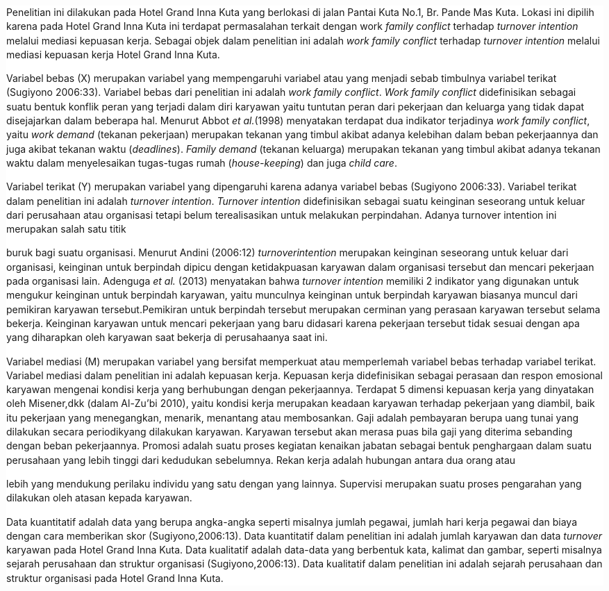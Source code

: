 <p><span class="font4">Penelitian ini dilakukan pada Hotel Grand Inna Kuta yang berlokasi di jalan Pantai Kuta No.1, Br. Pande Mas Kuta. Lokasi ini dipilih karena pada Hotel Grand Inna Kuta ini terdapat permasalahan terkait dengan work </span><span class="font4" style="font-style:italic;">family conflict</span><span class="font4"> terhadap </span><span class="font4" style="font-style:italic;">turnover intention</span><span class="font4"> melalui mediasi kepuasan kerja. Sebagai objek dalam penelitian ini adalah </span><span class="font4" style="font-style:italic;">work family conflict</span><span class="font4"> terhadap </span><span class="font4" style="font-style:italic;">turnover intention</span><span class="font4"> melalui mediasi kepuasan kerja Hotel Grand Inna Kuta.</span></p>
<p><span class="font4">Variabel bebas (X) merupakan variabel yang mempengaruhi variabel atau yang menjadi sebab timbulnya variabel terikat (Sugiyono 2006:33). Variabel bebas dari penelitian ini adalah </span><span class="font4" style="font-style:italic;">work family conflict</span><span class="font4">. </span><span class="font4" style="font-style:italic;">Work family conflict</span><span class="font4"> didefinisikan sebagai suatu bentuk konflik peran yang terjadi dalam diri karyawan yaitu tuntutan peran dari pekerjaan dan keluarga yang tidak dapat disejajarkan dalam beberapa hal. Menurut Abbot </span><span class="font4" style="font-style:italic;">et al.</span><span class="font4">(1998) menyatakan terdapat dua indikator terjadinya </span><span class="font4" style="font-style:italic;">work family conflict</span><span class="font4">, yaitu </span><span class="font4" style="font-style:italic;">work demand</span><span class="font4"> (tekanan pekerjaan) merupakan tekanan yang timbul akibat adanya kelebihan dalam beban pekerjaannya dan juga akibat tekanan waktu (</span><span class="font4" style="font-style:italic;">deadlines</span><span class="font4">). </span><span class="font4" style="font-style:italic;">Family demand</span><span class="font4"> (tekanan keluarga) merupakan tekanan yang timbul akibat adanya tekanan waktu dalam menyelesaikan tugas-tugas rumah (</span><span class="font4" style="font-style:italic;">house-keeping</span><span class="font4">) dan juga </span><span class="font4" style="font-style:italic;">child care</span><span class="font4">.</span></p>
<p><span class="font4">Variabel terikat (Y) merupakan variabel yang dipengaruhi karena adanya variabel bebas (Sugiyono 2006:33). Variabel terikat dalam penelitian ini adalah </span><span class="font4" style="font-style:italic;">turnover intention</span><span class="font4">. </span><span class="font4" style="font-style:italic;">Turnover intention</span><span class="font4"> didefinisikan sebagai suatu keinginan seseorang untuk keluar dari perusahaan atau organisasi tetapi belum terealisasikan untuk melakukan perpindahan. Adanya turnover intention ini merupakan salah satu titik</span></p>
<p><span class="font4">buruk bagi suatu organisasi. Menurut Andini (2006:12) </span><span class="font4" style="font-style:italic;">turnoverintention</span><span class="font4"> merupakan keinginan seseorang untuk keluar dari organisasi, keinginan untuk berpindah dipicu dengan ketidakpuasan karyawan dalam organisasi tersebut dan mencari pekerjaan pada organisasi lain. Adenguga </span><span class="font4" style="font-style:italic;">et al.</span><span class="font4"> (2013) menyatakan bahwa </span><span class="font4" style="font-style:italic;">turnover intention</span><span class="font4"> memiliki 2 indikator yang digunakan untuk mengukur keinginan untuk berpindah karyawan, yaitu munculnya keinginan untuk berpindah karyawan biasanya muncul dari pemikiran karyawan tersebut.Pemikiran untuk berpindah tersebut merupakan cerminan yang perasaan karyawan tersebut selama bekerja. Keinginan karyawan untuk mencari pekerjaan yang baru didasari karena pekerjaan tersebut tidak sesuai dengan apa yang diharapkan oleh karyawan saat bekerja di perusahaanya saat ini.</span></p>
<p><span class="font4">Variabel mediasi (M) merupakan variabel yang bersifat memperkuat atau memperlemah variabel bebas terhadap variabel terikat. Variabel mediasi dalam penelitian ini adalah kepuasan kerja. Kepuasan kerja didefinisikan sebagai perasaan dan respon emosional karyawan mengenai kondisi kerja yang berhubungan dengan pekerjaannya. Terdapat 5 dimensi kepuasan kerja yang dinyatakan oleh Misener,dkk (dalam Al-Zu’bi 2010), yaitu kondisi kerja merupakan keadaan karyawan terhadap pekerjaan yang diambil, baik itu pekerjaan yang menegangkan, menarik, menantang atau membosankan. Gaji adalah pembayaran berupa uang tunai yang dilakukan secara periodikyang dilakukan karyawan. Karyawan tersebut akan merasa puas bila gaji yang diterima sebanding dengan beban pekerjaannya. Promosi adalah suatu proses kegiatan kenaikan jabatan sebagai bentuk penghargaan dalam suatu perusahaan yang lebih tinggi dari kedudukan sebelumnya. Rekan kerja adalah hubungan antara dua orang atau</span></p>
<p><span class="font4">lebih yang mendukung perilaku individu yang satu dengan yang lainnya. Supervisi merupakan suatu proses pengarahan yang dilakukan oleh atasan kepada karyawan.</span></p>
<p><span class="font4">Data kuantitatif adalah data yang berupa angka-angka seperti misalnya jumlah pegawai, jumlah hari kerja pegawai dan biaya dengan cara memberikan skor (Sugiyono,2006:13). Data kuantitatif dalam penelitian ini adalah jumlah karyawan dan data </span><span class="font4" style="font-style:italic;">turnover</span><span class="font4"> karyawan pada Hotel Grand Inna Kuta. Data kualitatif adalah data-data yang berbentuk kata, kalimat dan gambar, seperti misalnya sejarah perusahaan dan struktur organisasi (Sugiyono,2006:13). Data kualitatif dalam penelitian ini adalah sejarah perusahaan dan struktur organisasi pada Hotel Grand Inna Kuta.</span></p>